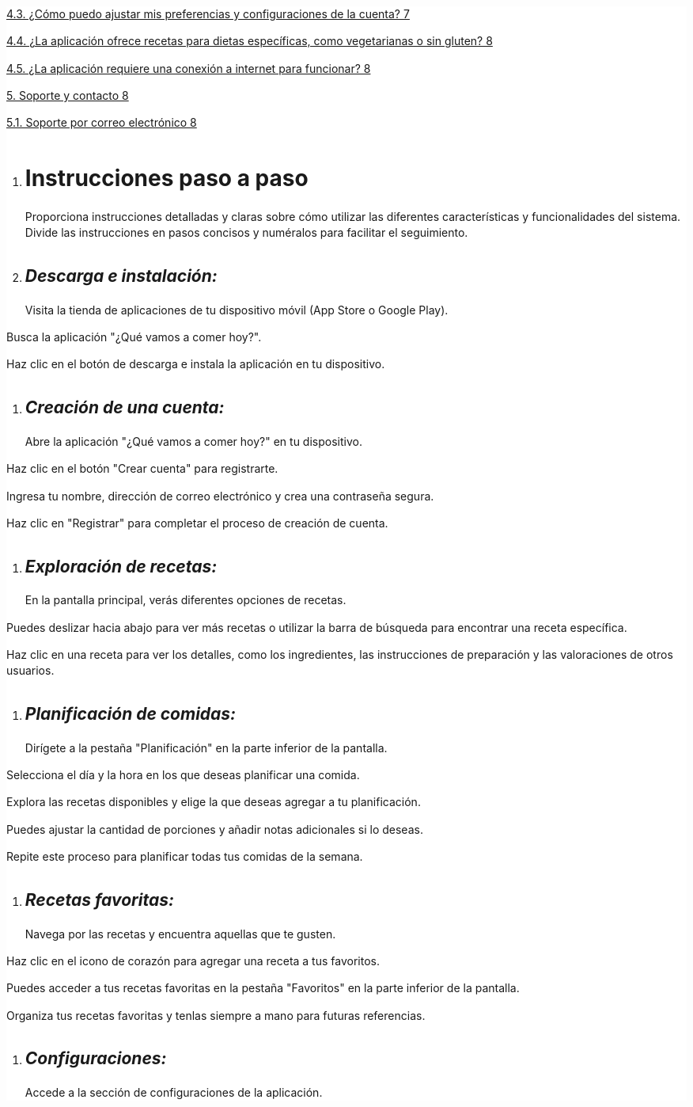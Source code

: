 [4.3. ¿Cómo puedo ajustar mis preferencias y configuraciones de la cuenta? 7](#_toc25747)

[4.4. ¿La aplicación ofrece recetas para dietas específicas, como vegetarianas o sin gluten? 8](#_toc10039)

[4.5. ¿La aplicación requiere una conexión a internet para funcionar? 8](#_toc19182)

[5. Soporte y contacto 8](#_toc1426)

[5.1. Soporte por correo electrónico 8](#_toc27197)

1. # <a name="_toc14335"></a>**Instrucciones paso a paso**
   Proporciona instrucciones detalladas y claras sobre cómo utilizar las diferentes características y funcionalidades del sistema. Divide las instrucciones en pasos concisos y numéralos para facilitar el seguimiento.
1. ## <a name="_toc6025"></a>**_Descarga e instalación:_**
   Visita la tienda de aplicaciones de tu dispositivo móvil (App Store o Google Play).

Busca la aplicación "¿Qué vamos a comer hoy?".

Haz clic en el botón de descarga e instala la aplicación en tu dispositivo.

1. ## <a name="_toc27385"></a>**_Creación de una cuenta:_**
   Abre la aplicación "¿Qué vamos a comer hoy?" en tu dispositivo.

Haz clic en el botón "Crear cuenta" para registrarte.

Ingresa tu nombre, dirección de correo electrónico y crea una contraseña segura.

Haz clic en "Registrar" para completar el proceso de creación de cuenta.

1. ## <a name="_toc16432"></a>**_Exploración de recetas:_**
   En la pantalla principal, verás diferentes opciones de recetas.

Puedes deslizar hacia abajo para ver más recetas o utilizar la barra de búsqueda para encontrar una receta específica.

Haz clic en una receta para ver los detalles, como los ingredientes, las instrucciones de preparación y las valoraciones de otros usuarios.

1. ## <a name="_toc8421"></a>**_Planificación de comidas:_**
   Dirígete a la pestaña "Planificación" en la parte inferior de la pantalla.

Selecciona el día y la hora en los que deseas planificar una comida.

Explora las recetas disponibles y elige la que deseas agregar a tu planificación.

Puedes ajustar la cantidad de porciones y añadir notas adicionales si lo deseas.

Repite este proceso para planificar todas tus comidas de la semana.

1. ## <a name="_toc12517"></a>**_Recetas favoritas:_**
   Navega por las recetas y encuentra aquellas que te gusten.

Haz clic en el icono de corazón para agregar una receta a tus favoritos.

Puedes acceder a tus recetas favoritas en la pestaña "Favoritos" en la parte inferior de la pantalla.

Organiza tus recetas favoritas y tenlas siempre a mano para futuras referencias.

1. ## <a name="_toc12536"></a>**_Configuraciones:_**
   Accede a la sección de configuraciones de la aplicación.
